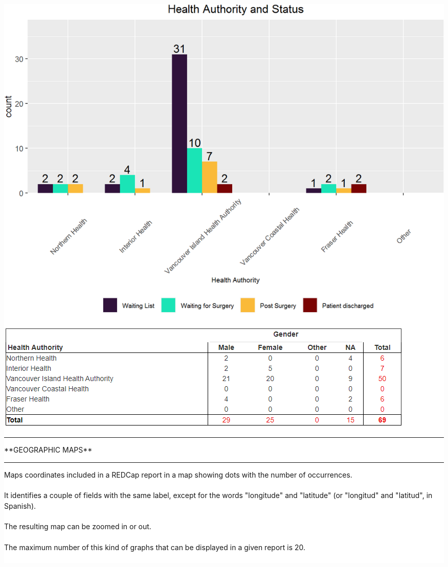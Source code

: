 ![Grouped_Bars](./img/grouped_bars.png)

![Tabulations](./img/tabulation.png)

<hr>
**GEOGRAPHIC MAPS**
<hr>
Maps coordinates included in a REDCap report in a map showing dots with the number of occurrences.<br /><br />
It identifies a couple of fields with the same label, except for the words "longitude" and "latitude" 
(or "longitud" and "latitud", in Spanish).<br /><br />
The resulting map can be zoomed in or out.<br /><br />
The maximum number of this kind of graphs that can be displayed in a given report is 20.<br/><br/>
